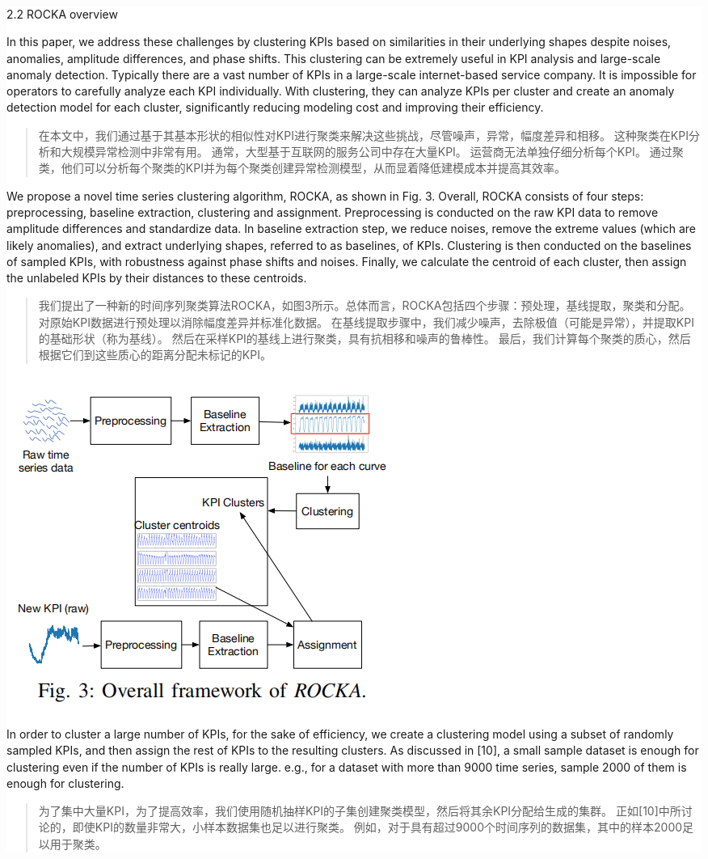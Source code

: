 2.2 ROCKA overview

In this paper, we address these challenges by clustering KPIs based on similarities in their underlying shapes despite noises, anomalies, amplitude differences, and phase shifts. This clustering can be extremely useful in KPI analysis and large-scale anomaly detection. Typically there are a vast number of KPIs in a large-scale internet-based service company. It is impossible for operators to carefully analyze each KPI individually. With clustering, they can analyze KPIs per cluster and create an anomaly detection model for each cluster, significantly reducing modeling cost and improving their efficiency.
> 在本文中，我们通过基于其基本形状的相似性对KPI进行聚类来解决这些挑战，尽管噪声，异常，幅度差异和相移。 这种聚类在KPI分析和大规模异常检测中非常有用。 通常，大型基于互联网的服务公司中存在大量KPI。 运营商无法单独仔细分析每个KPI。 通过聚类，他们可以分析每个聚类的KPI并为每个聚类创建异常检测模型，从而显着降低建模成本并提高其效率。

We propose a novel time series clustering algorithm, ROCKA, as shown in Fig. 3. Overall, ROCKA consists of four steps: preprocessing, baseline extraction, clustering and assignment. Preprocessing is conducted on the raw KPI data to remove amplitude differences and standardize data. In baseline extraction step, we reduce noises, remove the extreme values (which are likely anomalies), and extract underlying shapes, referred to as baselines, of KPIs. Clustering is then conducted on the baselines of sampled KPIs, with robustness against phase shifts and noises. Finally, we calculate the centroid of each cluster, then assign the unlabeled KPIs by their distances to these centroids.
> 我们提出了一种新的时间序列聚类算法ROCKA，如图3所示。总体而言，ROCKA包括四个步骤：预处理，基线提取，聚类和分配。 对原始KPI数据进行预处理以消除幅度差异并标准化数据。 在基线提取步骤中，我们减少噪声，去除极值（可能是异常），并提取KPI的基础形状（称为基线）。 然后在采样KPI的基线上进行聚类，具有抗相移和噪声的鲁棒性。 最后，我们计算每个聚类的质心，然后根据它们到这些质心的距离分配未标记的KPI。

![](resources/figure3.PNG)

In order to cluster a large number of KPIs, for the sake of efficiency, we create a clustering model using a subset of randomly sampled KPIs, and then assign the rest of KPIs to the resulting clusters. As discussed in [10], a small sample dataset is enough for clustering even if the number of KPIs is really large. e.g., for a dataset with more than 9000 time series, sample 2000 of them is enough for clustering.
> 为了集中大量KPI，为了提高效率，我们使用随机抽样KPI的子集创建聚类模型，然后将其余KPI分配给生成的集群。 正如[10]中所讨论的，即使KPI的数量非常大，小样本数据集也足以进行聚类。 例如，对于具有超过9000个时间序列的数据集，其中的样本2000足以用于聚类。
